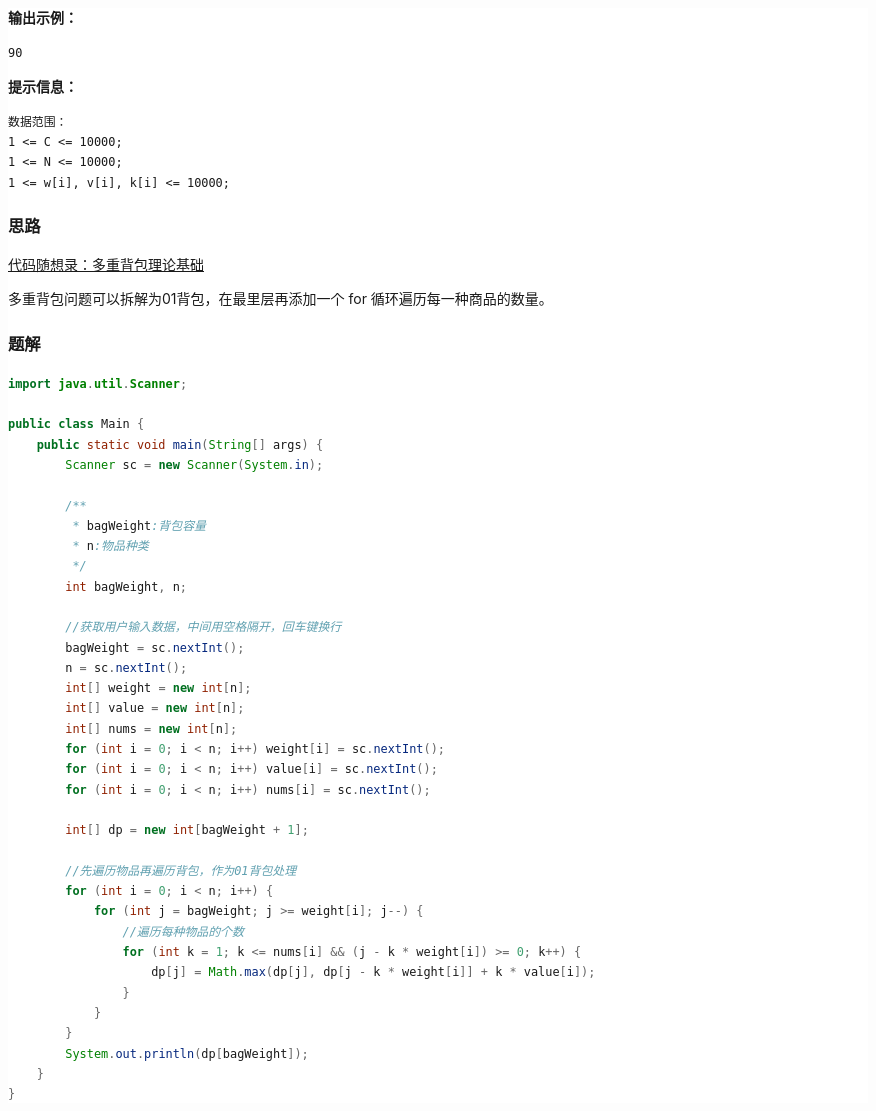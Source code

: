 **输出示例：**

```
90
```

**提示信息：**

```
数据范围：
1 <= C <= 10000;
1 <= N <= 10000;
1 <= w[i], v[i], k[i] <= 10000;
```



### 思路

[代码随想录：多重背包理论基础](https://www.programmercarl.com/背包问题理论基础多重背包.html)

多重背包问题可以拆解为01背包，在最里层再添加一个 for 循环遍历每一种商品的数量。



### 题解

```java
import java.util.Scanner;

public class Main {
    public static void main(String[] args) {
        Scanner sc = new Scanner(System.in);

        /**
         * bagWeight:背包容量
         * n:物品种类
         */
        int bagWeight, n;

        //获取用户输入数据，中间用空格隔开，回车键换行
        bagWeight = sc.nextInt();
        n = sc.nextInt();
        int[] weight = new int[n];
        int[] value = new int[n];
        int[] nums = new int[n];
        for (int i = 0; i < n; i++) weight[i] = sc.nextInt();
        for (int i = 0; i < n; i++) value[i] = sc.nextInt();
        for (int i = 0; i < n; i++) nums[i] = sc.nextInt();

        int[] dp = new int[bagWeight + 1];

        //先遍历物品再遍历背包，作为01背包处理
        for (int i = 0; i < n; i++) {
            for (int j = bagWeight; j >= weight[i]; j--) {
                //遍历每种物品的个数
                for (int k = 1; k <= nums[i] && (j - k * weight[i]) >= 0; k++) {
                    dp[j] = Math.max(dp[j], dp[j - k * weight[i]] + k * value[i]);
                }
            }
        }
        System.out.println(dp[bagWeight]);
    }
}
```

